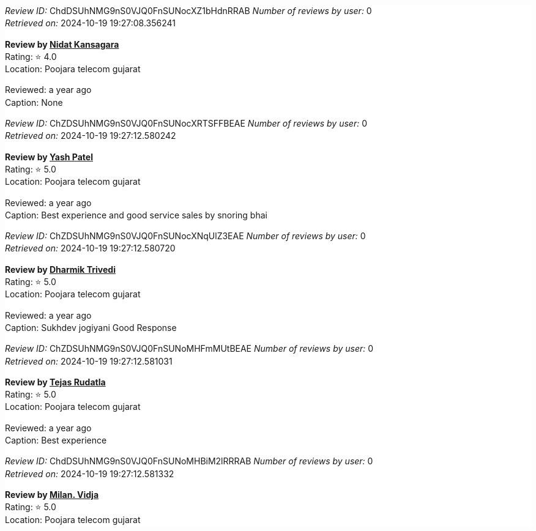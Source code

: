 *Review ID:* ChdDSUhNMG9nS0VJQ0FnSUNocXZ1bHdnRRAB 
*Number of reviews by user:* 0  
*Retrieved on:* 2024-10-19 19:27:08.356241


**Review by [Nidat Kansagara](https://www.google.com/maps/contrib/113479888774923980296/reviews?hl=en)**  
Rating: ⭐ 4.0  
Location: Poojara telecom gujarat

Reviewed: a year ago  
Caption: None

*Review ID:* ChZDSUhNMG9nS0VJQ0FnSUNocXRTSFFBEAE 
*Number of reviews by user:* 0  
*Retrieved on:* 2024-10-19 19:27:12.580242


**Review by [Yash Patel](https://www.google.com/maps/contrib/104547082821749346935/reviews?hl=en)**  
Rating: ⭐ 5.0  
Location: Poojara telecom gujarat

Reviewed: a year ago  
Caption: Best experience and good service sales by snoring bhai

*Review ID:* ChZDSUhNMG9nS0VJQ0FnSUNocXNqUlZ3EAE 
*Number of reviews by user:* 0  
*Retrieved on:* 2024-10-19 19:27:12.580720


**Review by [Dharmik Trivedi](https://www.google.com/maps/contrib/110780251131298348831/reviews?hl=en)**  
Rating: ⭐ 5.0  
Location: Poojara telecom gujarat

Reviewed: a year ago  
Caption: Sukhdev jogiyani Good Response

*Review ID:* ChZDSUhNMG9nS0VJQ0FnSUNoMHFmMUtBEAE 
*Number of reviews by user:* 0  
*Retrieved on:* 2024-10-19 19:27:12.581031


**Review by [Tejas Rudatla](https://www.google.com/maps/contrib/109829168691460839695/reviews?hl=en)**  
Rating: ⭐ 5.0  
Location: Poojara telecom gujarat

Reviewed: a year ago  
Caption: Best experience

*Review ID:* ChdDSUhNMG9nS0VJQ0FnSUNoMHBiM2lRRRAB 
*Number of reviews by user:* 0  
*Retrieved on:* 2024-10-19 19:27:12.581332


**Review by [Milan. Vidja](https://www.google.com/maps/contrib/109278837148597442234/reviews?hl=en)**  
Rating: ⭐ 5.0  
Location: Poojara telecom gujarat

